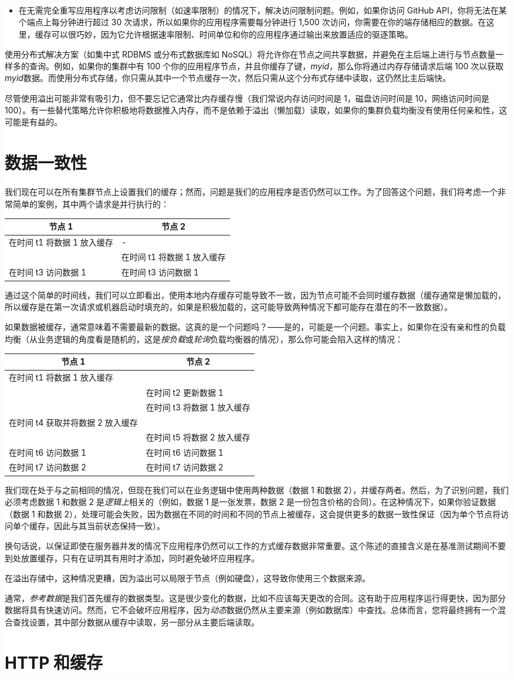 +   在无需完全重写应用程序以考虑访问限制（如速率限制）的情况下，解决访问限制问题。例如，如果你访问 GitHub API，你将无法在某个端点上每分钟进行超过 30 次请求，所以如果你的应用程序需要每分钟进行 1,500 次访问，你需要在你的端存储相应的数据。在这里，缓存可以很巧妙，因为它允许根据速率限制、时间单位和你的应用程序通过输出来放置适应的驱逐策略。

使用分布式解决方案（如集中式 RDBMS 或分布式数据库如 NoSQL）将允许你在节点之间共享数据，并避免在主后端上进行与节点数量一样多的查询。例如，如果你的集群中有 100 个你的应用程序节点，并且你缓存了键，*myid*，那么你将通过内存存储请求后端 100 次以获取*myid*数据。而使用分布式存储，你只需从其中一个节点缓存一次，然后只需从这个分布式存储中读取，这仍然比主后端快。

尽管使用溢出可能非常有吸引力，但不要忘记它通常比内存缓存慢（我们常说内存访问时间是 1，磁盘访问时间是 10，网络访问时间是 100）。有一些替代策略允许你积极地将数据推入内存，而不是依赖于溢出（懒加载）读取，如果你的集群负载均衡没有使用任何亲和性，这可能是有益的。

# 数据一致性

我们现在可以在所有集群节点上设置我们的缓存；然而，问题是我们的应用程序是否仍然可以工作。为了回答这个问题，我们将考虑一个非常简单的案例，其中两个请求是并行执行的：

| **节点 1** | **节点 2** |
| --- | --- |
| 在时间 t1 将数据 1 放入缓存 | - |
|  | 在时间 t1 将数据 1 放入缓存 |
| 在时间 t3 访问数据 1 | 在时间 t3 访问数据 1 |

通过这个简单的时间线，我们可以立即看出，使用本地内存缓存可能导致不一致，因为节点可能不会同时缓存数据（缓存通常是懒加载的，所以缓存是在第一次请求或机器启动时填充的，如果是积极加载的，这可能导致两种情况下都可能存在潜在的不一致数据）。

如果数据被缓存，通常意味着不需要最新的数据。这真的是一个问题吗？——是的，可能是一个问题。事实上，如果你在没有亲和性的负载均衡（从业务逻辑的角度看是随机的，这是*按负载*或*轮询*负载均衡器的情况），那么你可能会陷入这样的情况：

| **节点 1** | **节点 2** |
| --- | --- |
| 在时间 t1 将数据 1 放入缓存 |  |
|  | 在时间 t2 更新数据 1 |
|  | 在时间 t3 将数据 1 放入缓存 |
| 在时间 t4 获取并将数据 2 放入缓存 |  |
|  | 在时间 t5 将数据 2 放入缓存 |
| 在时间 t6 访问数据 1 | 在时间 t6 访问数据 1 |
| 在时间 t7 访问数据 2 | 在时间 t7 访问数据 2 |

我们现在处于与之前相同的情况，但现在我们可以在业务逻辑中使用两种数据（数据 1 和数据 2），并缓存两者。然后，为了识别问题，我们必须考虑数据 1 和数据 2 是*逻辑上*相关的（例如，数据 1 是一张发票，数据 2 是一份包含价格的合同）。在这种情况下，如果你验证数据（数据 1 和数据 2），处理可能会失败，因为数据在不同的时间和不同的节点上被缓存，这会提供更多的数据一致性保证（因为单个节点将访问单个缓存，因此与其当前状态保持一致）。

换句话说，以保证即使在服务器并发的情况下应用程序仍然可以工作的方式缓存数据非常重要。这个陈述的直接含义是在基准测试期间不要到处放置缓存，只有在证明其有用时才添加，同时避免破坏应用程序。

在溢出存储中，这种情况更糟，因为溢出可以局限于节点（例如硬盘），这导致你使用三个数据来源。

通常，*参考数据*是我们首先缓存的数据类型。这是很少变化的数据，比如不应该每天更改的合同。这有助于应用程序运行得更快，因为部分数据将具有快速访问。然而，它不会破坏应用程序，因为*动态*数据仍然从主要来源（例如数据库）中查找。总体而言，您将最终拥有一个混合查找设置，其中部分数据从缓存中读取，另一部分从主要后端读取。

# HTTP 和缓存
